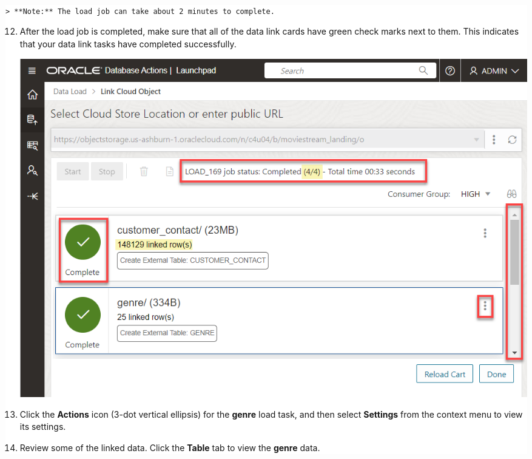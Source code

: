     > **Note:** The load job can take about 2 minutes to complete.

12. After the load job is completed, make sure that all of the data link cards have green check marks next to them. This indicates that your data link tasks have completed successfully.

    ![Load job tasks completed. View the genre load task settings.](images/link-completed.png)

13. Click the **Actions** icon (3-dot vertical ellipsis) for the **genre** load task, and then select **Settings** from the context menu to view its settings.

14. Review some of the linked data. Click the **Table** tab to view the **genre** data.
